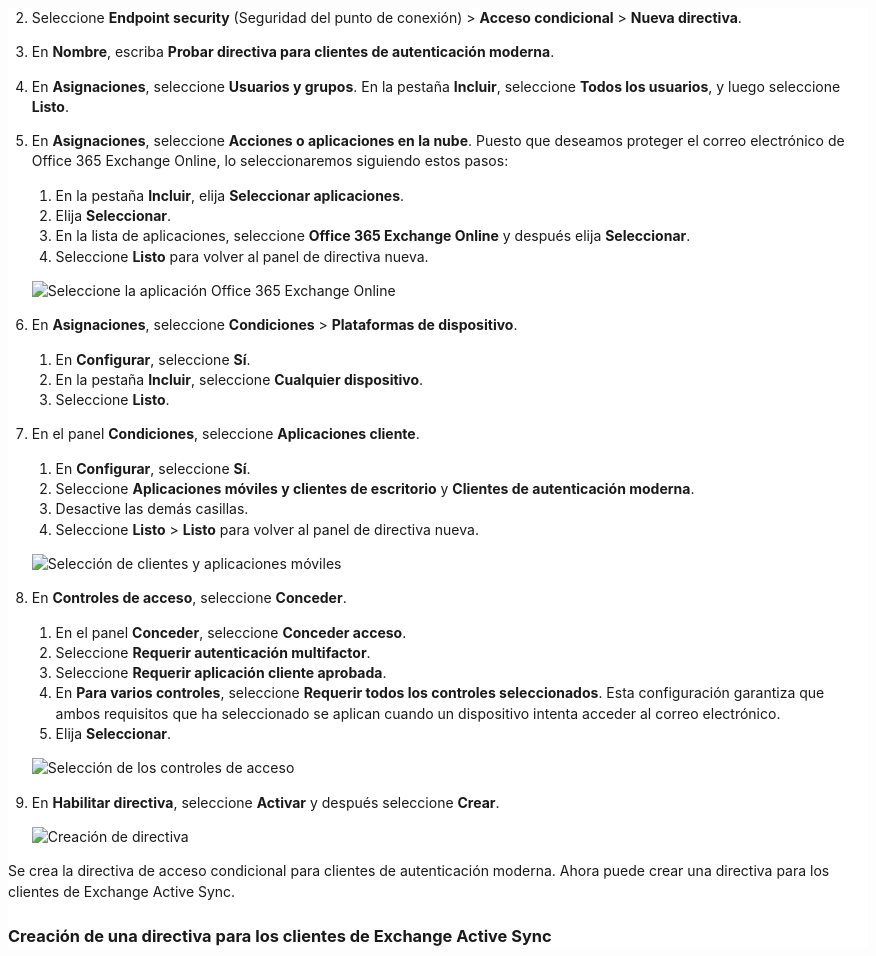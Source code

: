 2. Seleccione **Endpoint security** (Seguridad del punto de conexión)  >  **Acceso condicional** > **Nueva directiva**.  

3. En **Nombre**, escriba **Probar directiva para clientes de autenticación moderna**.  

4. En **Asignaciones**, seleccione **Usuarios y grupos**. En la pestaña **Incluir**, seleccione **Todos los usuarios**, y luego seleccione **Listo**.

5. En **Asignaciones**, seleccione **Acciones o aplicaciones en la nube**. Puesto que deseamos proteger el correo electrónico de Office 365 Exchange Online, lo seleccionaremos siguiendo estos pasos:

   1. En la pestaña **Incluir**, elija **Seleccionar aplicaciones**.
   2. Elija **Seleccionar**.
   3. En la lista de aplicaciones, seleccione **Office 365 Exchange Online** y después elija **Seleccionar**.
   4. Seleccione **Listo** para volver al panel de directiva nueva.

   ![Seleccione la aplicación Office 365 Exchange Online](./media/tutorial-protect-email-on-unmanaged-devices/modern-auth-policy-cloud-apps.png)

6. En **Asignaciones**, seleccione **Condiciones** > **Plataformas de dispositivo**.

   1. En **Configurar**, seleccione **Sí**.
   2. En la pestaña **Incluir**, seleccione **Cualquier dispositivo**.
   3. Seleccione **Listo**.

7. En el panel **Condiciones**, seleccione **Aplicaciones cliente**.

   1. En **Configurar**, seleccione **Sí**.
   2. Seleccione **Aplicaciones móviles y clientes de escritorio** y **Clientes de autenticación moderna**.
   3. Desactive las demás casillas.
   4. Seleccione **Listo** > **Listo** para volver al panel de directiva nueva.

   ![Selección de clientes y aplicaciones móviles](./media/tutorial-protect-email-on-unmanaged-devices/modern-auth-policy-client-apps.png)

8. En **Controles de acceso**, seleccione **Conceder**.

   1. En el panel **Conceder**, seleccione **Conceder acceso**.
   2. Seleccione **Requerir autenticación multifactor**.
   3. Seleccione **Requerir aplicación cliente aprobada**.
   4. En **Para varios controles**, seleccione **Requerir todos los controles seleccionados**. Esta configuración garantiza que ambos requisitos que ha seleccionado se aplican cuando un dispositivo intenta acceder al correo electrónico.
   5. Elija **Seleccionar**.

   ![Selección de los controles de acceso](./media/tutorial-protect-email-on-unmanaged-devices/modern-auth-policy-mfa.png)

9. En **Habilitar directiva**, seleccione **Activar** y después seleccione **Crear**.

   ![Creación de directiva](./media/tutorial-protect-email-on-unmanaged-devices/enable-policy.png)  

Se crea la directiva de acceso condicional para clientes de autenticación moderna. Ahora puede crear una directiva para los clientes de Exchange Active Sync.

### <a name="create-a-policy-for-exchange-active-sync-clients"></a>Creación de una directiva para los clientes de Exchange Active Sync
